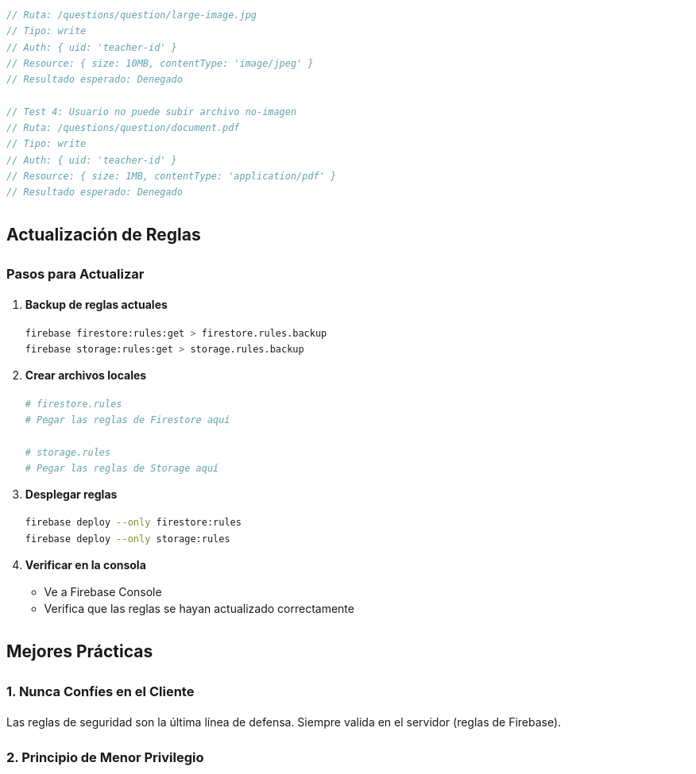 ```javascript
// Ruta: /questions/question/large-image.jpg
// Tipo: write
// Auth: { uid: 'teacher-id' }
// Resource: { size: 10MB, contentType: 'image/jpeg' }
// Resultado esperado: Denegado

// Test 4: Usuario no puede subir archivo no-imagen
// Ruta: /questions/question/document.pdf
// Tipo: write
// Auth: { uid: 'teacher-id' }
// Resource: { size: 1MB, contentType: 'application/pdf' }
// Resultado esperado: Denegado
```

## Actualización de Reglas

### Pasos para Actualizar

1. **Backup de reglas actuales**
   ```bash
   firebase firestore:rules:get > firestore.rules.backup
   firebase storage:rules:get > storage.rules.backup
   ```

2. **Crear archivos locales**
   ```bash
   # firestore.rules
   # Pegar las reglas de Firestore aquí
   
   # storage.rules
   # Pegar las reglas de Storage aquí
   ```

3. **Desplegar reglas**
   ```bash
   firebase deploy --only firestore:rules
   firebase deploy --only storage:rules
   ```

4. **Verificar en la consola**
   - Ve a Firebase Console
   - Verifica que las reglas se hayan actualizado correctamente

## Mejores Prácticas

### 1. Nunca Confíes en el Cliente

Las reglas de seguridad son la última línea de defensa. Siempre valida en el servidor (reglas de Firebase).

### 2. Principio de Menor Privilegio
